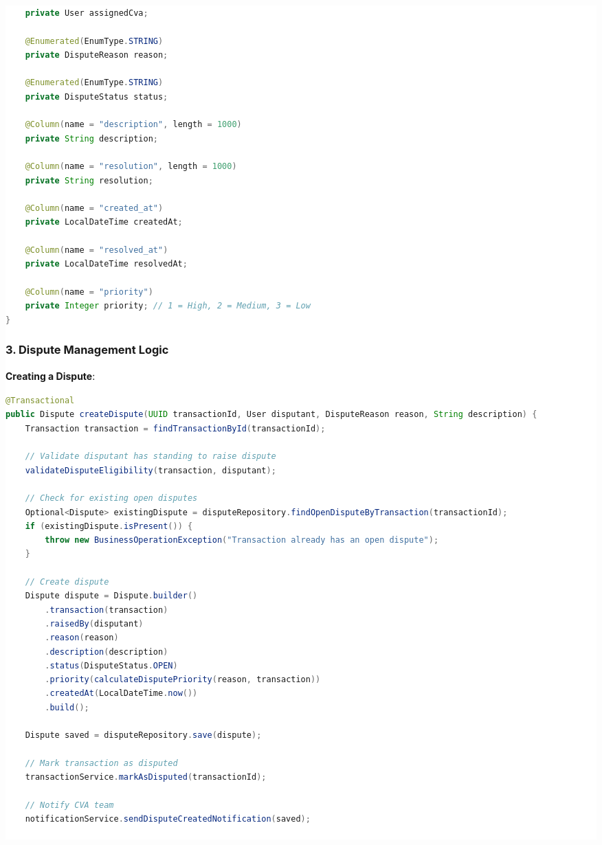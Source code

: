 ```java
    private User assignedCva;
    
    @Enumerated(EnumType.STRING)
    private DisputeReason reason;
    
    @Enumerated(EnumType.STRING)
    private DisputeStatus status;
    
    @Column(name = "description", length = 1000)
    private String description;
    
    @Column(name = "resolution", length = 1000)
    private String resolution;
    
    @Column(name = "created_at")
    private LocalDateTime createdAt;
    
    @Column(name = "resolved_at")
    private LocalDateTime resolvedAt;
    
    @Column(name = "priority")
    private Integer priority; // 1 = High, 2 = Medium, 3 = Low
}
```

### 3. Dispute Management Logic

**Creating a Dispute**:
```java
@Transactional
public Dispute createDispute(UUID transactionId, User disputant, DisputeReason reason, String description) {
    Transaction transaction = findTransactionById(transactionId);
    
    // Validate disputant has standing to raise dispute
    validateDisputeEligibility(transaction, disputant);
    
    // Check for existing open disputes
    Optional<Dispute> existingDispute = disputeRepository.findOpenDisputeByTransaction(transactionId);
    if (existingDispute.isPresent()) {
        throw new BusinessOperationException("Transaction already has an open dispute");
    }
    
    // Create dispute
    Dispute dispute = Dispute.builder()
        .transaction(transaction)
        .raisedBy(disputant)
        .reason(reason)
        .description(description)
        .status(DisputeStatus.OPEN)
        .priority(calculateDisputePriority(reason, transaction))
        .createdAt(LocalDateTime.now())
        .build();
    
    Dispute saved = disputeRepository.save(dispute);
    
    // Mark transaction as disputed
    transactionService.markAsDisputed(transactionId);
    
    // Notify CVA team
    notificationService.sendDisputeCreatedNotification(saved);
    
```